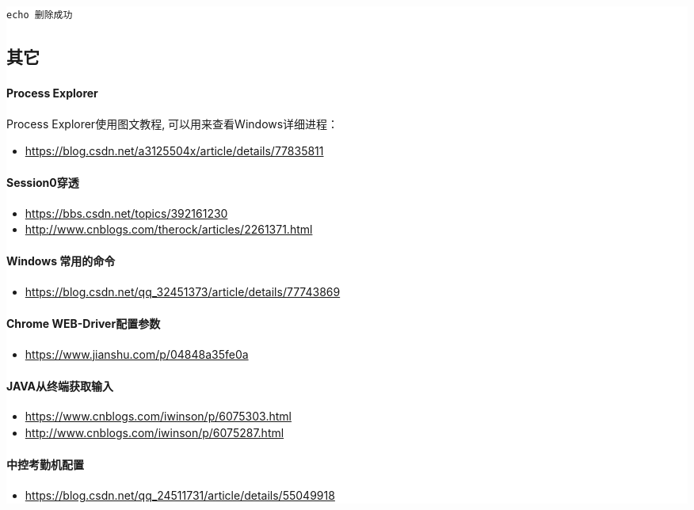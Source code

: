 ```shell
echo 删除成功
```

## 其它

#### Process  Explorer
Process Explorer使用图文教程, 可以用来查看Windows详细进程：
+ https://blog.csdn.net/a3125504x/article/details/77835811
 
#### Session0穿透
+ https://bbs.csdn.net/topics/392161230
+ http://www.cnblogs.com/therock/articles/2261371.html

#### Windows 常用的命令
+ https://blog.csdn.net/qq_32451373/article/details/77743869

#### Chrome WEB-Driver配置参数
+ https://www.jianshu.com/p/04848a35fe0a

#### JAVA从终端获取输入
+ https://www.cnblogs.com/iwinson/p/6075303.html
+ http://www.cnblogs.com/iwinson/p/6075287.html

#### 中控考勤机配置
+ https://blog.csdn.net/qq_24511731/article/details/55049918